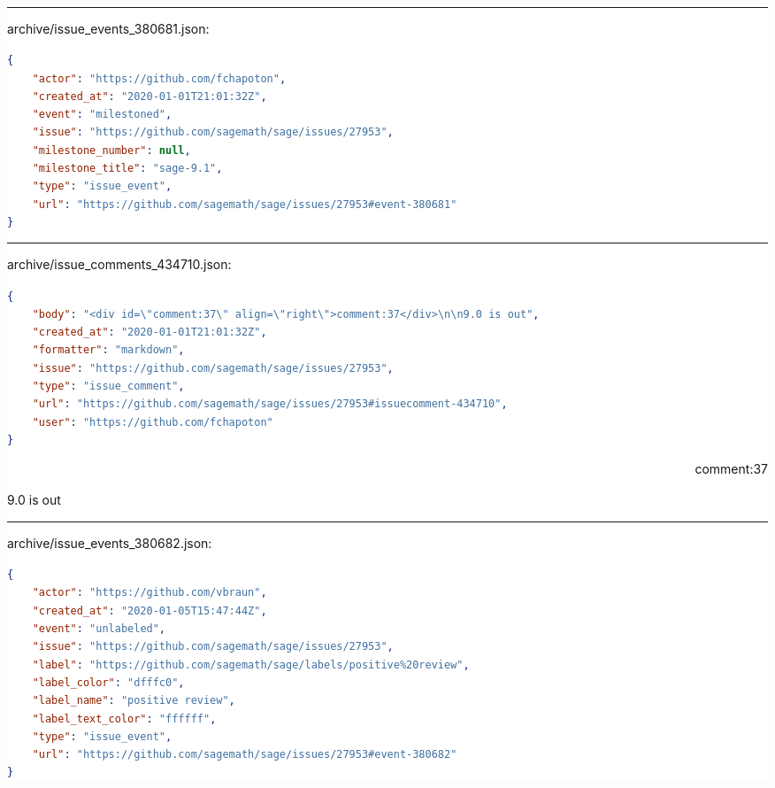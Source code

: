 

---

archive/issue_events_380681.json:
```json
{
    "actor": "https://github.com/fchapoton",
    "created_at": "2020-01-01T21:01:32Z",
    "event": "milestoned",
    "issue": "https://github.com/sagemath/sage/issues/27953",
    "milestone_number": null,
    "milestone_title": "sage-9.1",
    "type": "issue_event",
    "url": "https://github.com/sagemath/sage/issues/27953#event-380681"
}
```



---

archive/issue_comments_434710.json:
```json
{
    "body": "<div id=\"comment:37\" align=\"right\">comment:37</div>\n\n9.0 is out",
    "created_at": "2020-01-01T21:01:32Z",
    "formatter": "markdown",
    "issue": "https://github.com/sagemath/sage/issues/27953",
    "type": "issue_comment",
    "url": "https://github.com/sagemath/sage/issues/27953#issuecomment-434710",
    "user": "https://github.com/fchapoton"
}
```

<div id="comment:37" align="right">comment:37</div>

9.0 is out



---

archive/issue_events_380682.json:
```json
{
    "actor": "https://github.com/vbraun",
    "created_at": "2020-01-05T15:47:44Z",
    "event": "unlabeled",
    "issue": "https://github.com/sagemath/sage/issues/27953",
    "label": "https://github.com/sagemath/sage/labels/positive%20review",
    "label_color": "dfffc0",
    "label_name": "positive review",
    "label_text_color": "ffffff",
    "type": "issue_event",
    "url": "https://github.com/sagemath/sage/issues/27953#event-380682"
}
```
